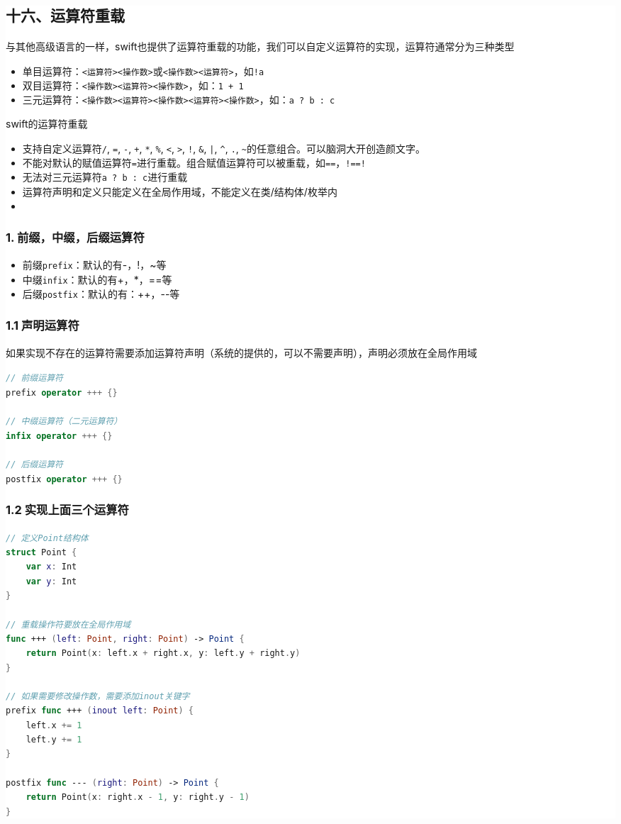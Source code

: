 
## 十六、运算符重载
与其他高级语言的一样，swift也提供了运算符重载的功能，我们可以自定义运算符的实现，运算符通常分为三种类型
* 单目运算符：`<运算符><操作数>`或`<操作数><运算符>`，如`!a`
* 双目运算符：`<操作数><运算符><操作数>`，如：`1 + 1`
* 三元运算符：`<操作数><运算符><操作数><运算符><操作数>`，如：`a ? b : c`

swift的运算符重载
* 支持自定义运算符`/`, `=`, `-`, `+`, `*`, `%`, `<`, `>`, `!`, `&`, `|`, `^`, `.`, `~`的任意组合。可以脑洞大开创造颜文字。
* 不能对默认的赋值运算符`=`进行重载。组合赋值运算符可以被重载，如`==`，`!==!`
* 无法对三元运算符`a ? b : c`进行重载
* 运算符声明和定义只能定义在全局作用域，不能定义在类/结构体/枚举内
*

### 1. 前缀，中缀，后缀运算符
* 前缀`prefix`：默认的有-，!，~等
* 中缀`infix`：默认的有+，*，==等
* 后缀`postfix`：默认的有：++，--等


### 1.1 声明运算符
如果实现不存在的运算符需要添加运算符声明（系统的提供的，可以不需要声明），声明必须放在全局作用域
```swift
// 前缀运算符
prefix operator +++ {}

// 中缀运算符（二元运算符）
infix operator +++ {}

// 后缀运算符
postfix operator +++ {}
```

### 1.2 实现上面三个运算符
```swift
// 定义Point结构体
struct Point {
    var x: Int
    var y: Int
}

// 重载操作符要放在全局作用域
func +++ (left: Point, right: Point) -> Point {
    return Point(x: left.x + right.x, y: left.y + right.y)
}

// 如果需要修改操作数，需要添加inout关键字
prefix func +++ (inout left: Point) {
    left.x += 1
    left.y += 1
}

postfix func --- (right: Point) -> Point {
    return Point(x: right.x - 1, y: right.y - 1)
}
```
